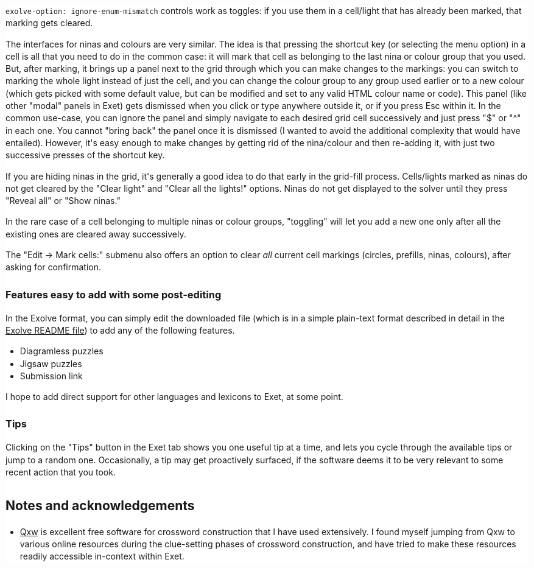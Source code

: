 ```exolve-option: ignore-enum-mismatch```
controls work as toggles: if you use them in a cell/light that has already been
marked, that marking gets cleared.

The interfaces for ninas and colours are very similar. The idea is that
pressing the shortcut key (or selecting the menu option) in a cell is
all that you need to do in the common case: it will mark that cell
as belonging to the last nina or colour group that you used. But, after
marking, it brings up a panel next to the grid through which you can
make changes to the markings: you can switch to marking the whole light instead
of just the cell, and you can change the colour group to any group used
earlier or to a new colour (which gets picked with some default value,
but can be modified and set to any valid HTML colour name or code).
This panel (like other "modal" panels in Exet) gets dismissed when you
click or type anywhere outside it, or if you press Esc within it.
In the common use-case, you can ignore the panel and simply navigate
to each desired grid cell successively and just press "$" or "^" in each one.
You cannot "bring back" the panel once it is dismissed (I wanted to avoid the
additional complexity that would have entailed). However, it's easy enough to
make changes by getting rid of the nina/colour and then re-adding it, with just
two successive presses of the shortcut key.

If you are hiding ninas in the grid, it's generally a good idea to do
that early in the grid-fill process. Cells/lights marked as ninas do not
get cleared by the "Clear light" and "Clear all the lights!" options.
Ninas do not get displayed to the solver until they press "Reveal all"
or "Show ninas."

In the rare case of a cell belonging to multiple ninas or colour groups,
"toggling" will let you add a new one only after all the existing ones are
cleared away successively.

The "Edit &rarr; Mark cells:" submenu also offers an option to clear
*all* current cell markings (circles, prefills, ninas, colours), after asking
for confirmation.

### Features easy to add with some post-editing

In the Exolve format, you can simply edit the downloaded file (which is in a
simple plain-text format described in detail in the
[Exolve README file](https://github.com/viresh-ratnakar/exolve/blob/master/README.md))
to add any of the following features.

- Diagramless puzzles
- Jigsaw puzzles
- Submission link

I hope to add direct support for other languages and lexicons to Exet,
at some point.

### Tips

Clicking on the "Tips" button in the Exet tab shows you one useful tip at a
time, and lets you cycle through the available tips or jump to a random one.
Occasionally, a tip may get proactively surfaced, if the software deems it
to be very relevant to some recent action that you took.

## Notes and acknowledgements

- [Qxw](https://www.quinapalus.com/qxw.html) is excellent free software for
  crossword construction that I have used extensively. I found myself
  jumping from Qxw to various online resources during the clue-setting phases
  of crossword construction, and have tried to make these resources
  readily accessible in-context within Exet.
```